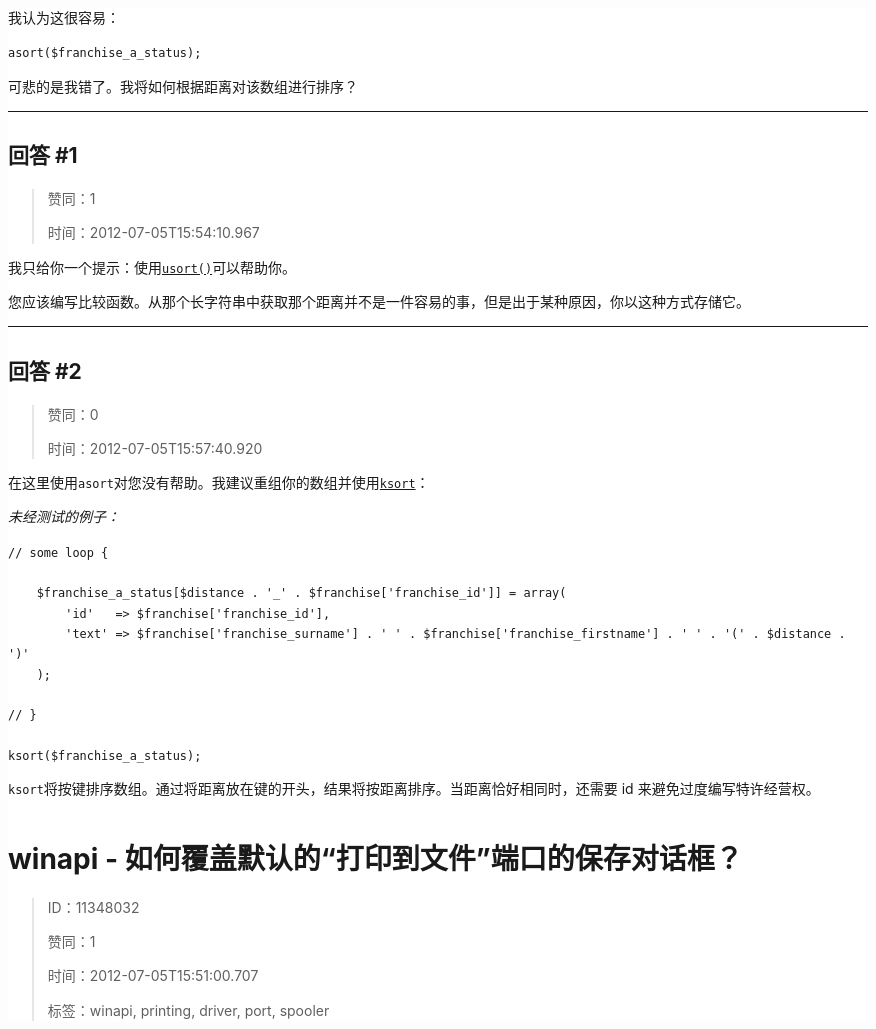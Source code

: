 我认为这很容易：

```
asort($franchise_a_status); 
```

可悲的是我错了。我将如何根据距离对该数组进行排序？

* * *

## 回答 #1

> 赞同：1
> 
> 时间：2012-07-05T15:54:10.967

我只给你一个提示：使用[`usort()`](http://php.net/manual/en/function.usort.php)可以帮助你。

您应该编写比较函数。从那个长字符串中获取那个距离并不是一件容易的事，但是出于某种原因，你以这种方式存储它。

* * *

## 回答 #2

> 赞同：0
> 
> 时间：2012-07-05T15:57:40.920

在这里使用`asort`对您没有帮助。我建议重组你的数组并使用[`ksort`](http://www.php.net/manual/en/function.ksort.php)：

*未经测试的例子：*

```
// some loop {

    $franchise_a_status[$distance . '_' . $franchise['franchise_id']] = array(
        'id'   => $franchise['franchise_id'],
        'text' => $franchise['franchise_surname'] . ' ' . $franchise['franchise_firstname'] . ' ' . '(' . $distance . ')'
    );

// }

ksort($franchise_a_status); 
```

`ksort`将按键排序数组。通过将距离放在键的开头，结果将按距离排序。当距离恰好相同时，还需要 id 来避免过度编写特许经营权。

# winapi - 如何覆盖默认的“打印到文件”端口的保存对话框？

> ID：11348032
> 
> 赞同：1
> 
> 时间：2012-07-05T15:51:00.707
> 
> 标签：winapi, printing, driver, port, spooler
